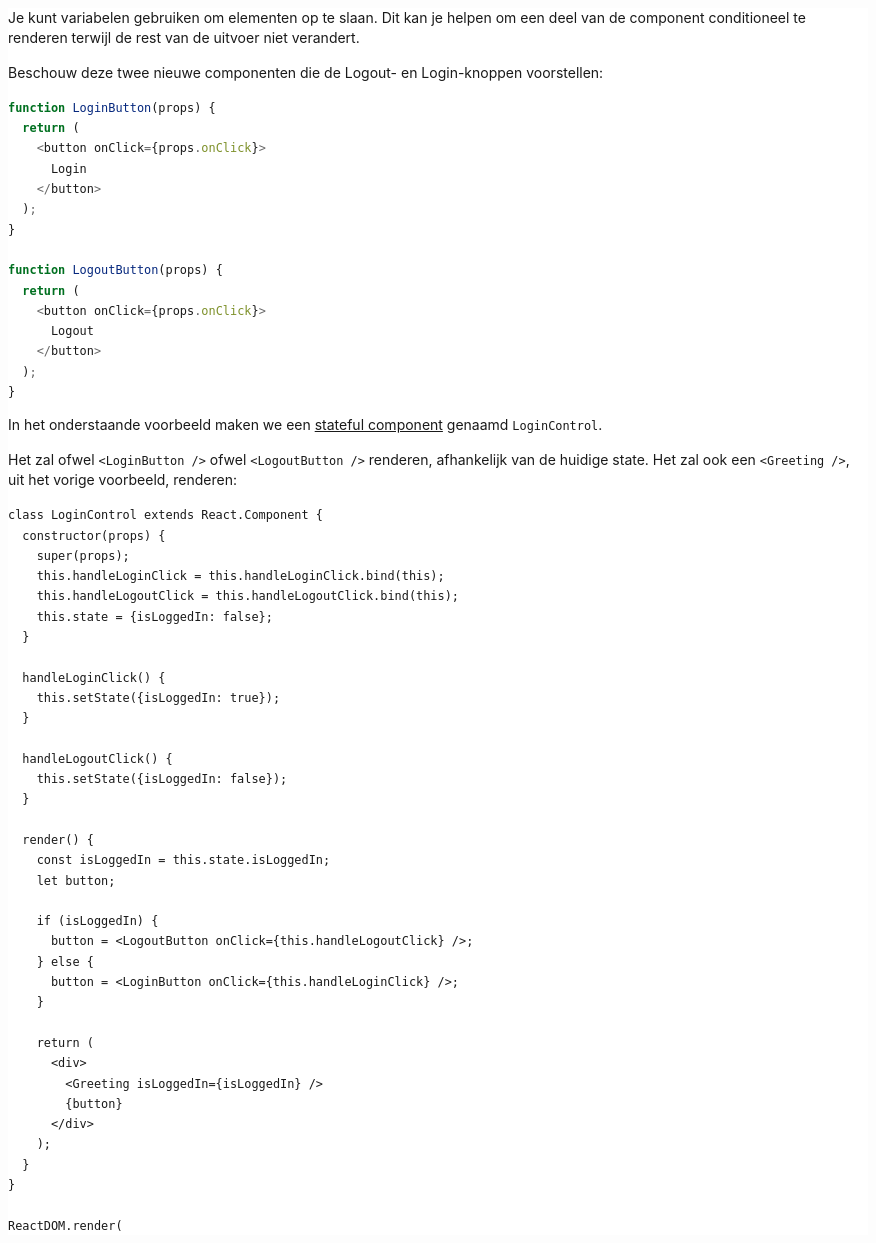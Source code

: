 Je kunt variabelen gebruiken om elementen op te slaan. Dit kan je helpen om een deel van de component conditioneel te renderen terwijl de rest van de uitvoer niet verandert.

Beschouw deze twee nieuwe componenten die de Logout- en Login-knoppen voorstellen:

```js
function LoginButton(props) {
  return (
    <button onClick={props.onClick}>
      Login
    </button>
  );
}

function LogoutButton(props) {
  return (
    <button onClick={props.onClick}>
      Logout
    </button>
  );
}
```

In het onderstaande voorbeeld maken we een [stateful component](/docs/state-and-lifecycle.html#adding-local-state-to-a-class) genaamd `LoginControl`.

Het zal ofwel `<LoginButton />` ofwel `<LogoutButton />` renderen, afhankelijk van de huidige state. Het zal ook een `<Greeting />`, uit het vorige voorbeeld, renderen:


```javascript{20-25,29,30}
class LoginControl extends React.Component {
  constructor(props) {
    super(props);
    this.handleLoginClick = this.handleLoginClick.bind(this);
    this.handleLogoutClick = this.handleLogoutClick.bind(this);
    this.state = {isLoggedIn: false};
  }

  handleLoginClick() {
    this.setState({isLoggedIn: true});
  }

  handleLogoutClick() {
    this.setState({isLoggedIn: false});
  }

  render() {
    const isLoggedIn = this.state.isLoggedIn;
    let button;

    if (isLoggedIn) {
      button = <LogoutButton onClick={this.handleLogoutClick} />;
    } else {
      button = <LoginButton onClick={this.handleLoginClick} />;
    }

    return (
      <div>
        <Greeting isLoggedIn={isLoggedIn} />
        {button}
      </div>
    );
  }
}

ReactDOM.render(
```